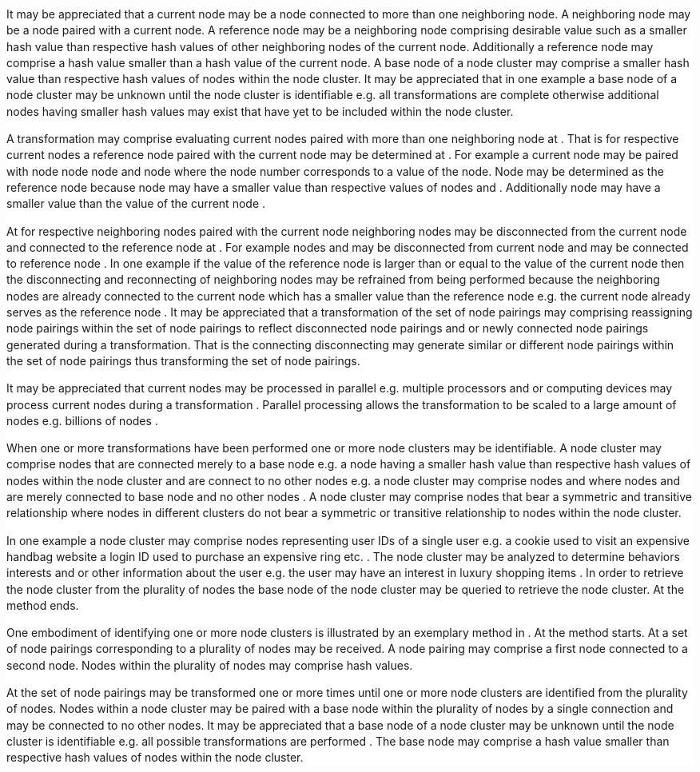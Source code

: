 It may be appreciated that a current node may be a node connected to more than one neighboring node. A neighboring node may be a node paired with a current node. A reference node may be a neighboring node comprising desirable value such as a smaller hash value than respective hash values of other neighboring nodes of the current node. Additionally a reference node may comprise a hash value smaller than a hash value of the current node. A base node of a node cluster may comprise a smaller hash value than respective hash values of nodes within the node cluster. It may be appreciated that in one example a base node of a node cluster may be unknown until the node cluster is identifiable e.g. all transformations are complete otherwise additional nodes having smaller hash values may exist that have yet to be included within the node cluster.

A transformation may comprise evaluating current nodes paired with more than one neighboring node at . That is for respective current nodes a reference node paired with the current node may be determined at . For example a current node may be paired with node node node and node where the node number corresponds to a value of the node. Node may be determined as the reference node because node may have a smaller value than respective values of nodes and . Additionally node may have a smaller value than the value of the current node .

At for respective neighboring nodes paired with the current node neighboring nodes may be disconnected from the current node and connected to the reference node at . For example nodes and may be disconnected from current node and may be connected to reference node . In one example if the value of the reference node is larger than or equal to the value of the current node then the disconnecting and reconnecting of neighboring nodes may be refrained from being performed because the neighboring nodes are already connected to the current node which has a smaller value than the reference node e.g. the current node already serves as the reference node . It may be appreciated that a transformation of the set of node pairings may comprising reassigning node pairings within the set of node pairings to reflect disconnected node pairings and or newly connected node pairings generated during a transformation. That is the connecting disconnecting may generate similar or different node pairings within the set of node pairings thus transforming the set of node pairings.

It may be appreciated that current nodes may be processed in parallel e.g. multiple processors and or computing devices may process current nodes during a transformation . Parallel processing allows the transformation to be scaled to a large amount of nodes e.g. billions of nodes .

When one or more transformations have been performed one or more node clusters may be identifiable. A node cluster may comprise nodes that are connected merely to a base node e.g. a node having a smaller hash value than respective hash values of nodes within the node cluster and are connect to no other nodes e.g. a node cluster may comprise nodes and where nodes and are merely connected to base node and no other nodes . A node cluster may comprise nodes that bear a symmetric and transitive relationship where nodes in different clusters do not bear a symmetric or transitive relationship to nodes within the node cluster.

In one example a node cluster may comprise nodes representing user IDs of a single user e.g. a cookie used to visit an expensive handbag website a login ID used to purchase an expensive ring etc. . The node cluster may be analyzed to determine behaviors interests and or other information about the user e.g. the user may have an interest in luxury shopping items . In order to retrieve the node cluster from the plurality of nodes the base node of the node cluster may be queried to retrieve the node cluster. At the method ends.

One embodiment of identifying one or more node clusters is illustrated by an exemplary method in . At the method starts. At a set of node pairings corresponding to a plurality of nodes may be received. A node pairing may comprise a first node connected to a second node. Nodes within the plurality of nodes may comprise hash values.

At the set of node pairings may be transformed one or more times until one or more node clusters are identified from the plurality of nodes. Nodes within a node cluster may be paired with a base node within the plurality of nodes by a single connection and may be connected to no other nodes. It may be appreciated that a base node of a node cluster may be unknown until the node cluster is identifiable e.g. all possible transformations are performed . The base node may comprise a hash value smaller than respective hash values of nodes within the node cluster.
